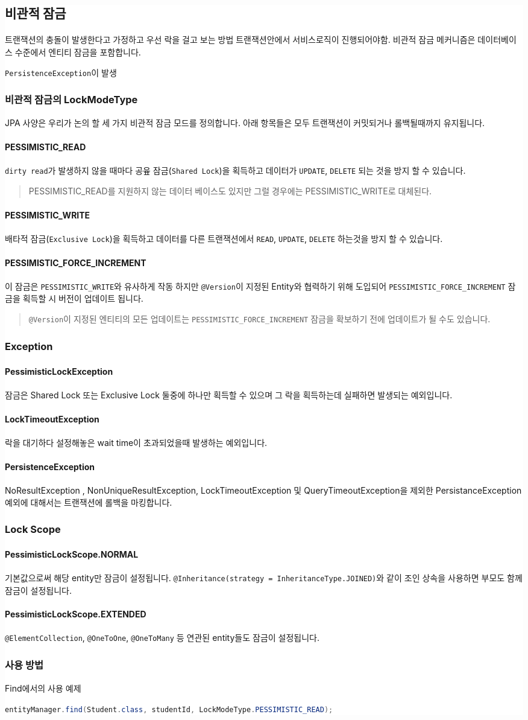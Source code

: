 
## 비관적 잠금
트랜잭션의 충돌이 발생한다고 가정하고 우선 락을 걸고 보는 방법
트랜잭션안에서 서비스로직이 진행되어야함.
비관적 잠금 메커니즘은 데이터베이스 수준에서 엔티티 잠금을 포함합니다.


`PersistenceException`이 발생



### 비관적 잠금의 LockModeType
JPA 사양은 우리가 논의 할 세 가지 비관적 잠금 모드를 정의합니다.
아래 항목들은 모두 트랜잭션이 커밋되거나 롤백될때까지 유지됩니다.

#### PESSIMISTIC_READ
`dirty read`가 발생하지 않을 때마다 공윺 잠금(`Shared Lock`)을 획득하고 데이터가 `UPDATE`, `DELETE` 되는 것을 방지 할 수 있습니다.
> PESSIMISTIC_READ를 지원하지 않는 데이터 베이스도 있지만 그럴 경우에는 PESSIMISTIC_WRITE로 대체된다.

#### PESSIMISTIC_WRITE
배타적 잠금(`Exclusive Lock`)을 획득하고 데이터를 다른 트랜잭션에서 `READ`, `UPDATE`, `DELETE` 하는것을 방지 할 수 있습니다.

#### PESSIMISTIC_FORCE_INCREMENT
이 잠금은 `PESSIMISTIC_WRITE`와 유사하게 작동 하지만 `@Version`이 지정된 Entity와 협력하기 위해 도입되어 `PESSIMISTIC_FORCE_INCREMENT` 잠금을 획득할 시 버전이 업데이트 됩니다.
> `@Version`이 지정된 엔티티의 모든 업데이트는 `PESSIMISTIC_FORCE_INCREMENT` 잠금을 확보하기 전에 업데이트가 될 수도 있습니다.

### Exception

#### PessimisticLockException
잠금은 Shared Lock 또는 Exclusive Lock 둘중에 하나만 획득할 수 있으며 그 락을 획득하는데 실패하면 발생되는 예외입니다.

#### LockTimeoutException
락을 대기하다 설정해놓은 wait time이 초과되었을때 발생하는 예외입니다.

#### PersistenceException
NoResultException , NonUniqueResultException, LockTimeoutException 및  QueryTimeoutException을 제외한 PersistanceException 예외에 대해서는 트랜잭션에 롤백을 마킹합니다.

### Lock Scope
#### PessimisticLockScope.NORMAL
기본값으로써 해당 entity만 잠금이 설정됩니다.
`@Inheritance(strategy = InheritanceType.JOINED)`와 같이 조인 상속을 사용하면 부모도 함께 잠금이 설정됩니다.
#### PessimisticLockScope.EXTENDED
`@ElementCollection`, `@OneToOne`, `@OneToMany` 등 연관된 entity들도 잠금이 설정됩니다.

### 사용 방법
Find에서의 사용 예제
``` java
entityManager.find(Student.class, studentId, LockModeType.PESSIMISTIC_READ);
```
